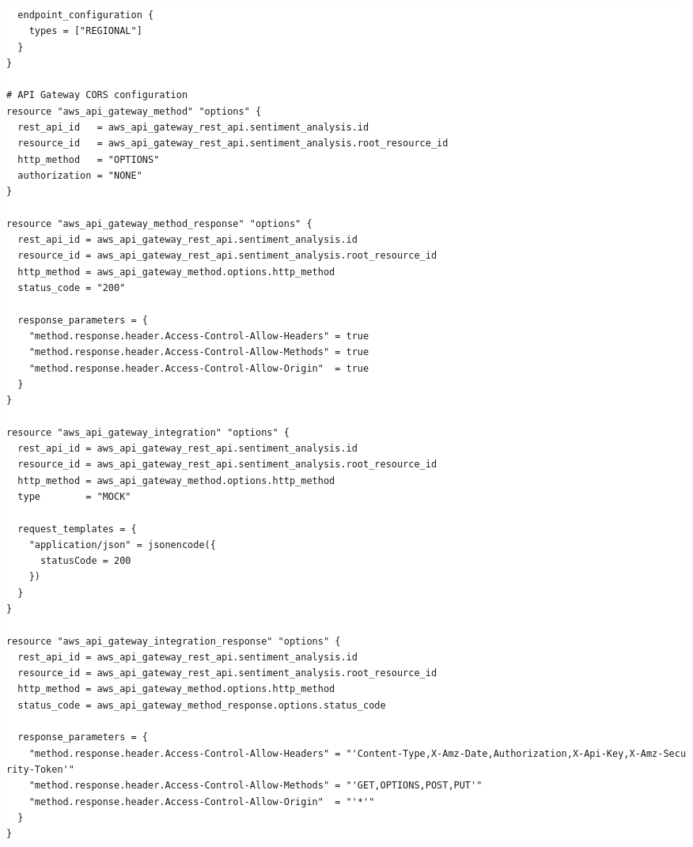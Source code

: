       endpoint_configuration {
        types = ["REGIONAL"]
      }
    }

    # API Gateway CORS configuration
    resource "aws_api_gateway_method" "options" {
      rest_api_id   = aws_api_gateway_rest_api.sentiment_analysis.id
      resource_id   = aws_api_gateway_rest_api.sentiment_analysis.root_resource_id
      http_method   = "OPTIONS"
      authorization = "NONE"
    }

    resource "aws_api_gateway_method_response" "options" {
      rest_api_id = aws_api_gateway_rest_api.sentiment_analysis.id
      resource_id = aws_api_gateway_rest_api.sentiment_analysis.root_resource_id
      http_method = aws_api_gateway_method.options.http_method
      status_code = "200"

      response_parameters = {
        "method.response.header.Access-Control-Allow-Headers" = true
        "method.response.header.Access-Control-Allow-Methods" = true
        "method.response.header.Access-Control-Allow-Origin"  = true
      }
    }

    resource "aws_api_gateway_integration" "options" {
      rest_api_id = aws_api_gateway_rest_api.sentiment_analysis.id
      resource_id = aws_api_gateway_rest_api.sentiment_analysis.root_resource_id
      http_method = aws_api_gateway_method.options.http_method
      type        = "MOCK"

      request_templates = {
        "application/json" = jsonencode({
          statusCode = 200
        })
      }
    }

    resource "aws_api_gateway_integration_response" "options" {
      rest_api_id = aws_api_gateway_rest_api.sentiment_analysis.id
      resource_id = aws_api_gateway_rest_api.sentiment_analysis.root_resource_id
      http_method = aws_api_gateway_method.options.http_method
      status_code = aws_api_gateway_method_response.options.status_code

      response_parameters = {
        "method.response.header.Access-Control-Allow-Headers" = "'Content-Type,X-Amz-Date,Authorization,X-Api-Key,X-Amz-Security-Token'"
        "method.response.header.Access-Control-Allow-Methods" = "'GET,OPTIONS,POST,PUT'"
        "method.response.header.Access-Control-Allow-Origin"  = "'*'"
      }
    }

